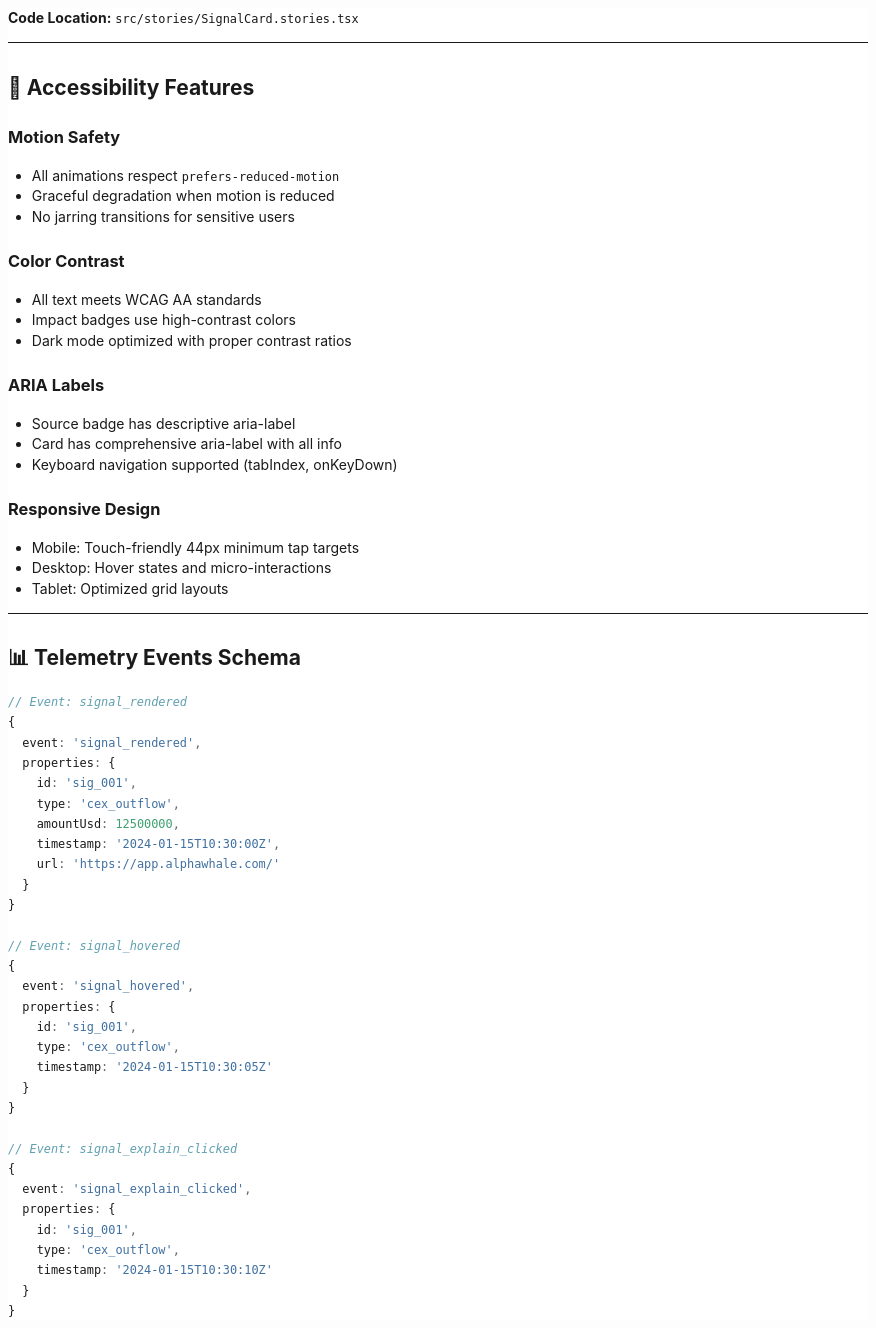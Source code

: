 **Code Location:** `src/stories/SignalCard.stories.tsx`

---

## 🎨 Accessibility Features

### Motion Safety
- All animations respect `prefers-reduced-motion`
- Graceful degradation when motion is reduced
- No jarring transitions for sensitive users

### Color Contrast
- All text meets WCAG AA standards
- Impact badges use high-contrast colors
- Dark mode optimized with proper contrast ratios

### ARIA Labels
- Source badge has descriptive aria-label
- Card has comprehensive aria-label with all info
- Keyboard navigation supported (tabIndex, onKeyDown)

### Responsive Design
- Mobile: Touch-friendly 44px minimum tap targets
- Desktop: Hover states and micro-interactions
- Tablet: Optimized grid layouts

---

## 📊 Telemetry Events Schema

```typescript
// Event: signal_rendered
{
  event: 'signal_rendered',
  properties: {
    id: 'sig_001',
    type: 'cex_outflow',
    amountUsd: 12500000,
    timestamp: '2024-01-15T10:30:00Z',
    url: 'https://app.alphawhale.com/'
  }
}

// Event: signal_hovered
{
  event: 'signal_hovered',
  properties: {
    id: 'sig_001',
    type: 'cex_outflow',
    timestamp: '2024-01-15T10:30:05Z'
  }
}

// Event: signal_explain_clicked
{
  event: 'signal_explain_clicked',
  properties: {
    id: 'sig_001',
    type: 'cex_outflow',
    timestamp: '2024-01-15T10:30:10Z'
  }
}
```